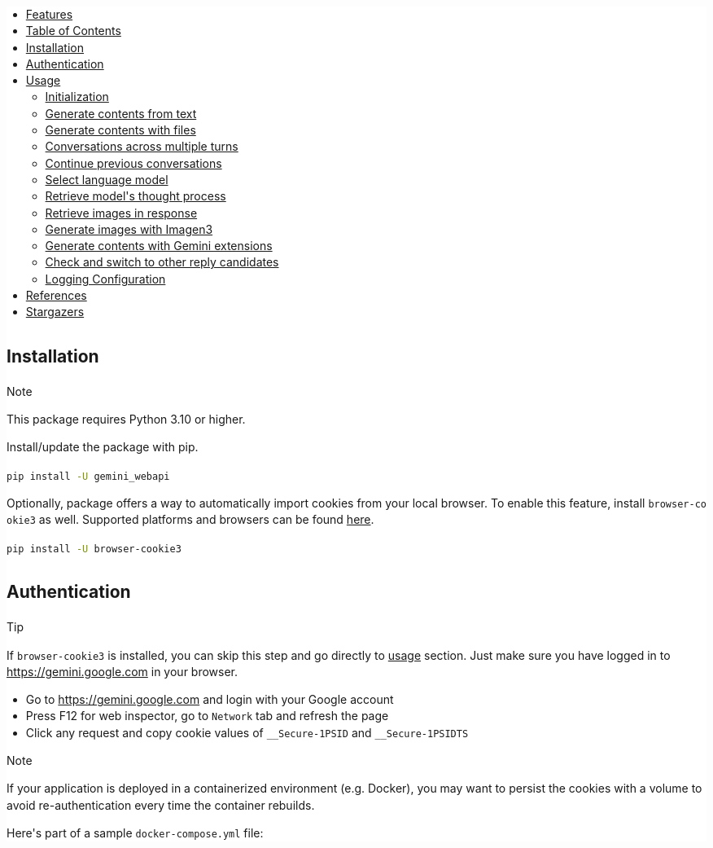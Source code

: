 - [Features](#features)
- [Table of Contents](#table-of-contents)
- [Installation](#installation)
- [Authentication](#authentication)
- [Usage](#usage)
  - [Initialization](#initialization)
  - [Generate contents from text](#generate-contents-from-text)
  - [Generate contents with files](#generate-contents-with-files)
  - [Conversations across multiple turns](#conversations-across-multiple-turns)
  - [Continue previous conversations](#continue-previous-conversations)
  - [Select language model](#select-language-model)
  - [Retrieve model's thought process](#retrieve-models-thought-process)
  - [Retrieve images in response](#retrieve-images-in-response)
  - [Generate images with Imagen3](#generate-images-with-imagen3)
  - [Generate contents with Gemini extensions](#generate-contents-with-gemini-extensions)
  - [Check and switch to other reply candidates](#check-and-switch-to-other-reply-candidates)
  - [Logging Configuration](#logging-configuration)
- [References](#references)
- [Stargazers](#stargazers)

## Installation

> [!NOTE]
>
> This package requires Python 3.10 or higher.

Install/update the package with pip.

```sh
pip install -U gemini_webapi
```

Optionally, package offers a way to automatically import cookies from your local browser. To enable this feature, install `browser-cookie3` as well. Supported platforms and browsers can be found [here](https://github.com/borisbabic/browser_cookie3?tab=readme-ov-file#contribute).

```sh
pip install -U browser-cookie3
```

## Authentication

> [!TIP]
>
> If `browser-cookie3` is installed, you can skip this step and go directly to [usage](#usage) section. Just make sure you have logged in to <https://gemini.google.com> in your browser.

- Go to <https://gemini.google.com> and login with your Google account
- Press F12 for web inspector, go to `Network` tab and refresh the page
- Click any request and copy cookie values of `__Secure-1PSID` and `__Secure-1PSIDTS`

> [!NOTE]
>
> If your application is deployed in a containerized environment (e.g. Docker), you may want to persist the cookies with a volume to avoid re-authentication every time the container rebuilds.
>
> Here's part of a sample `docker-compose.yml` file:
